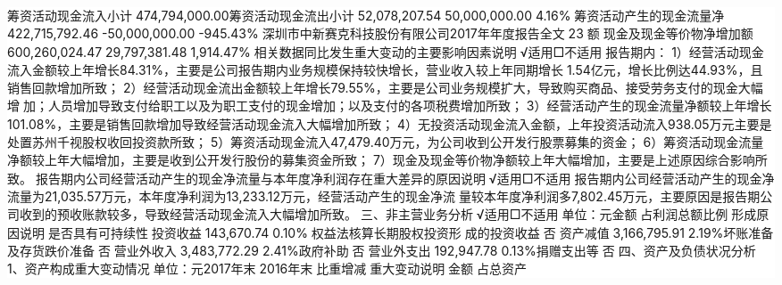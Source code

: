 筹资活动现金流入小计
474,794,000.00筹资活动现金流出小计
52,078,207.54
50,000,000.00
4.16%
筹资活动产生的现金流量净
422,715,792.46
-50,000,000.00
-945.43%
深圳市中新赛克科技股份有限公司2017年年度报告全文
23
额
现金及现金等价物净增加额
600,260,024.47
29,797,381.48
1,914.47%
相关数据同比发生重大变动的主要影响因素说明
√适用□不适用
报告期内：
1）经营活动现金流入金额较上年增长84.31%，主要是公司报告期内业务规模保持较快增长，营业收入较上年同期增长
1.54亿元，增长比例达44.93%，且销售回款增加所致；
2）经营活动现金流出金额较上年增长79.55%，主要是公司业务规模扩大，导致购买商品、接受劳务支付的现金大幅增
加；人员增加导致支付给职工以及为职工支付的现金增加；以及支付的各项税费增加所致；
3）经营活动产生的现金流量净额较上年增长101.08%，主要是销售回款增加导致经营活动现金流入大幅增加所致；
4）无投资活动现金流入金额，上年投资活动流入938.05万元主要是处置苏州千视股权收回投资款所致；
5）筹资活动现金流入47,479.40万元，为公司收到公开发行股票募集的资金；
6）筹资活动现金流量净额较上年大幅增加，主要是收到公开发行股份的募集资金所致；
7）现金及现金等价物净额较上年大幅增加，主要是上述原因综合影响所致。
报告期内公司经营活动产生的现金净流量与本年度净利润存在重大差异的原因说明
√适用□不适用
报告期内公司经营活动产生的现金净流量为21,035.57万元，本年度净利润为13,233.12万元，经营活动产生的现金净流
量较本年度净利润多7,802.45万元，主要原因是报告期公司收到的预收账款较多，导致经营活动现金流入大幅增加所致。
三、非主营业务分析
√适用□不适用
单位：元金额
占利润总额比例
形成原因说明
是否具有可持续性
投资收益
143,670.74
0.10%
权益法核算长期股权投资形
成的投资收益
否
资产减值
3,166,795.91
2.19%坏账准备及存货跌价准备
否
营业外收入
3,483,772.29
2.41%政府补助
否
营业外支出
192,947.78
0.13%捐赠支出等
否
四、资产及负债状况分析
1、资产构成重大变动情况
单位：元2017年末
2016年末
比重增减
重大变动说明
金额
占总资产
